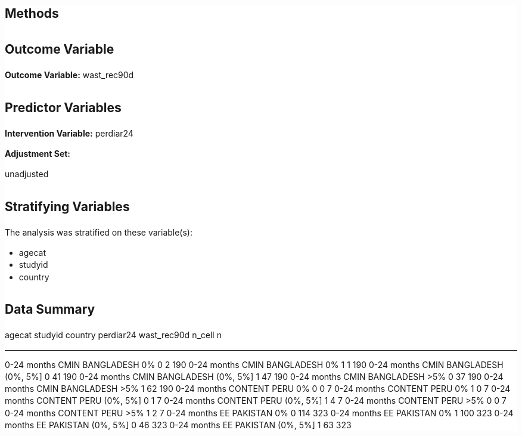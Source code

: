 





## Methods
## Outcome Variable

**Outcome Variable:** wast_rec90d

## Predictor Variables

**Intervention Variable:** perdiar24

**Adjustment Set:**

unadjusted

## Stratifying Variables

The analysis was stratified on these variable(s):

* agecat
* studyid
* country

## Data Summary

agecat        studyid         country                        perdiar24    wast_rec90d   n_cell      n
------------  --------------  -----------------------------  ----------  ------------  -------  -----
0-24 months   CMIN            BANGLADESH                     0%                     0        2    190
0-24 months   CMIN            BANGLADESH                     0%                     1        1    190
0-24 months   CMIN            BANGLADESH                     (0%, 5%]               0       41    190
0-24 months   CMIN            BANGLADESH                     (0%, 5%]               1       47    190
0-24 months   CMIN            BANGLADESH                     >5%                    0       37    190
0-24 months   CMIN            BANGLADESH                     >5%                    1       62    190
0-24 months   CONTENT         PERU                           0%                     0        0      7
0-24 months   CONTENT         PERU                           0%                     1        0      7
0-24 months   CONTENT         PERU                           (0%, 5%]               0        1      7
0-24 months   CONTENT         PERU                           (0%, 5%]               1        4      7
0-24 months   CONTENT         PERU                           >5%                    0        0      7
0-24 months   CONTENT         PERU                           >5%                    1        2      7
0-24 months   EE              PAKISTAN                       0%                     0      114    323
0-24 months   EE              PAKISTAN                       0%                     1      100    323
0-24 months   EE              PAKISTAN                       (0%, 5%]               0       46    323
0-24 months   EE              PAKISTAN                       (0%, 5%]               1       63    323